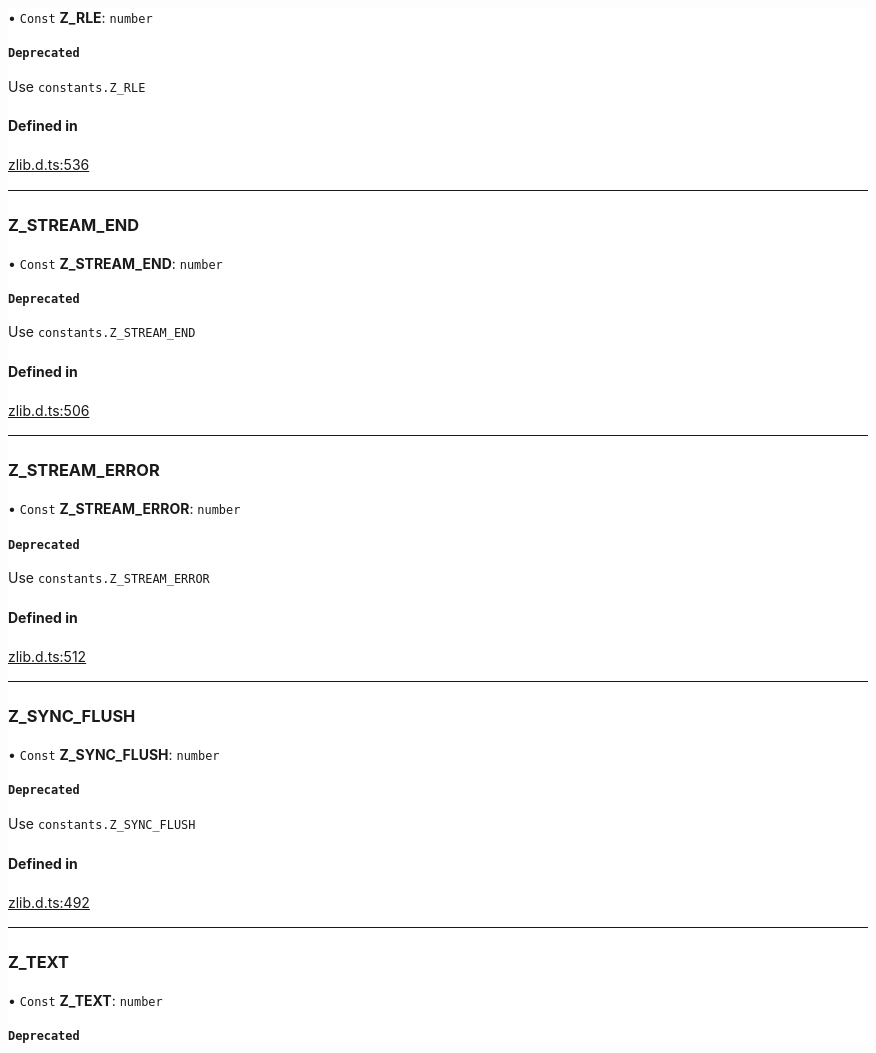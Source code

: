 • `Const` **Z\_RLE**: `number`

**`Deprecated`**

Use `constants.Z_RLE`

#### Defined in

[zlib.d.ts:536](https://github.com/valgaze/bun-types/blob/6f8dbf8/zlib.d.ts#L536)

___

### Z\_STREAM\_END

• `Const` **Z\_STREAM\_END**: `number`

**`Deprecated`**

Use `constants.Z_STREAM_END`

#### Defined in

[zlib.d.ts:506](https://github.com/valgaze/bun-types/blob/6f8dbf8/zlib.d.ts#L506)

___

### Z\_STREAM\_ERROR

• `Const` **Z\_STREAM\_ERROR**: `number`

**`Deprecated`**

Use `constants.Z_STREAM_ERROR`

#### Defined in

[zlib.d.ts:512](https://github.com/valgaze/bun-types/blob/6f8dbf8/zlib.d.ts#L512)

___

### Z\_SYNC\_FLUSH

• `Const` **Z\_SYNC\_FLUSH**: `number`

**`Deprecated`**

Use `constants.Z_SYNC_FLUSH`

#### Defined in

[zlib.d.ts:492](https://github.com/valgaze/bun-types/blob/6f8dbf8/zlib.d.ts#L492)

___

### Z\_TEXT

• `Const` **Z\_TEXT**: `number`

**`Deprecated`**
